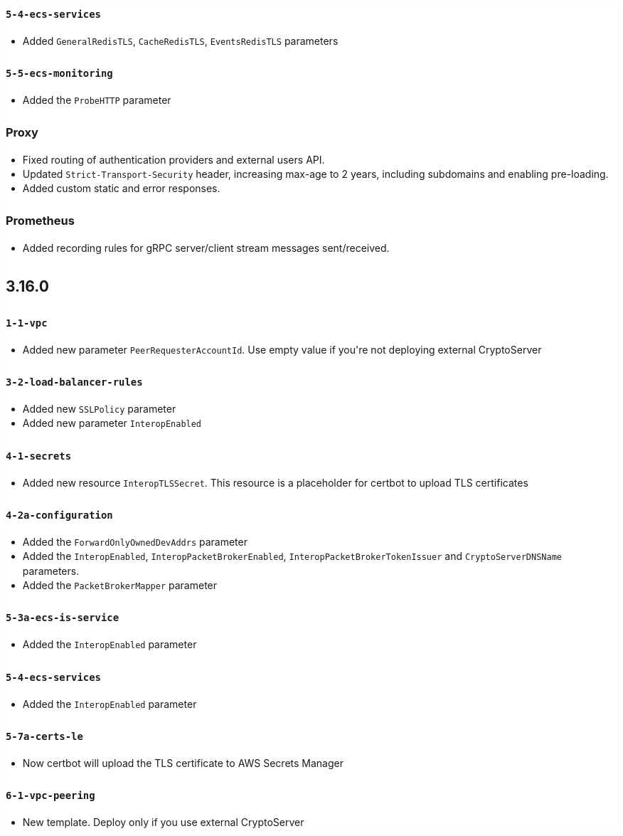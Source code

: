 ### `5-4-ecs-services`
- Added `GeneralRedisTLS`, `CacheRedisTLS`, `EventsRedisTLS` parameters

### `5-5-ecs-monitoring`
- Added the `ProbeHTTP` parameter

### Proxy
- Fixed routing of authentication providers and external users API.
- Updated `Strict-Transport-Security` header, increasing max-age to 2 years, including subdomains and enabling pre-loading.
- Added custom static and error responses.

### Prometheus
- Added recording rules for gRPC server/client stream messages sent/received.

## 3.16.0

### `1-1-vpc`
- Added new parameter `PeerRequesterAccountId`. Use empty value if you're not deploying external CryptoServer

### `3-2-load-balancer-rules`
- Added new  `SSLPolicy` parameter
- Added new parameter `InteropEnabled`

### `4-1-secrets`
- Added new resource `InteropTLSSecret`. This resource is a placeholder for certbot to upload TLS certificates

### `4-2a-configuration`
- Added the `ForwardOnlyOwnedDevAddrs` parameter
- Added the `InteropEnabled`, `InteropPacketBrokerEnabled`, `InteropPacketBrokerTokenIssuer` and `CryptoServerDNSName` parameters.
- Added the `PacketBrokerMapper` parameter

### `5-3a-ecs-is-service`
- Added the `InteropEnabled` parameter

### `5-4-ecs-services`
- Added the `InteropEnabled` parameter

### `5-7a-certs-le`
- Now certbot will upload the TLS certificate to AWS Secrets Manager

### `6-1-vpc-peering`
- New template. Deploy only if you use external CryptoServer
